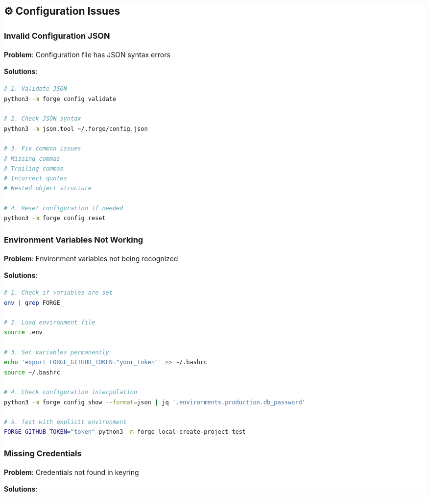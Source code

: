 ## ⚙️ Configuration Issues

### Invalid Configuration JSON

**Problem**: Configuration file has JSON syntax errors

**Solutions**:

```bash
# 1. Validate JSON
python3 -m forge config validate

# 2. Check JSON syntax
python3 -m json.tool ~/.forge/config.json

# 3. Fix common issues
# Missing commas
# Trailing commas
# Incorrect quotes
# Nested object structure

# 4. Reset configuration if needed
python3 -m forge config reset
```

### Environment Variables Not Working

**Problem**: Environment variables not being recognized

**Solutions**:

```bash
# 1. Check if variables are set
env | grep FORGE_

# 2. Load environment file
source .env

# 3. Set variables permanently
echo 'export FORGE_GITHUB_TOKEN="your_token"' >> ~/.bashrc
source ~/.bashrc

# 4. Check configuration interpolation
python3 -m forge config show --format=json | jq '.environments.production.db_password'

# 5. Test with explicit environment
FORGE_GITHUB_TOKEN="token" python3 -m forge local create-project test
```

### Missing Credentials

**Problem**: Credentials not found in keyring

**Solutions**:
